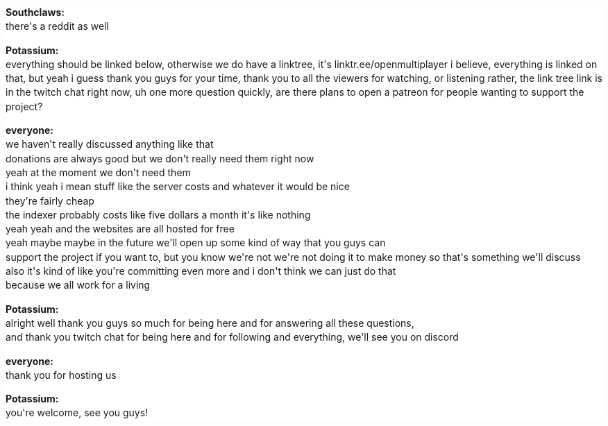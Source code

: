 **Southclaws:**  
there's a reddit as well

**Potassium:**  
everything should be linked below, otherwise we do have a linktree, it's linktr.ee/openmultiplayer i believe, everything is linked on that, but yeah i guess thank you guys for your time, thank you to all the viewers for watching, or listening rather, the link tree link is in the twitch chat right now, uh one more question quickly, are there plans to open a patreon for people wanting to support the project?

**everyone:**  
we haven't really discussed anything like that  
donations are always good but we don't really need them right now  
yeah at the moment we don't need them  
i think yeah i mean stuff like the server costs and whatever it would be nice  
they're fairly cheap  
the indexer probably costs like five dollars a month it's like nothing  
yeah yeah and the websites are all hosted for free  
yeah maybe maybe in the future we'll open up some kind of way that you guys can  
support the project if you want to, but you know we're not we're not doing it to make money so that's something we'll discuss  
also it's kind of like you're committing even more and i don't think we can just do that  
because we all work for a living

**Potassium:**  
alright well thank you guys so much for being here and for answering all these questions,  
and thank you twitch chat for being here and for following and everything, we'll see you on discord  

**everyone:**  
thank you for hosting us

**Potassium:**  
you're welcome, see you guys!
